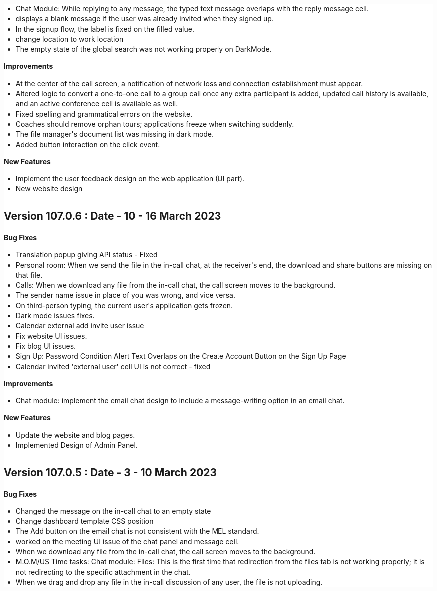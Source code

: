 - Chat Module: While replying to any message, the typed text message overlaps with the reply message cell.
- displays a blank message if the user was already invited when they signed up.
- In the signup flow, the label is fixed on the filled value.
- change location to work location
- The empty state of the global search was not working properly on DarkMode.

**Improvements**
- At the center of the call screen, a notification of network loss and connection establishment must appear.
- Altered logic to convert a one-to-one call to a group call once any extra participant is added, updated call history is available, and an active conference cell is available as well.
- Fixed spelling and grammatical errors on the website.
- Coaches should remove orphan tours; applications freeze when switching suddenly.
- The file manager's document list was missing in dark mode.
- Added button interaction on the click event.

**New Features**
- Implement the user feedback design on the web application (UI part).
- New website design


## Version 107.0.6 : Date - 10 - 16 March 2023

**Bug Fixes**
- Translation popup giving API status - Fixed
- Personal room: When we send the file in the in-call chat, at the receiver's end, the download and share buttons are missing on that file.
- Calls: When we download any file from the in-call chat, the call screen moves to the background.
- The sender name issue in place of you was wrong, and vice versa.
- On third-person typing, the current user's application gets frozen.
- Dark mode issues fixes.
- Calendar external add invite user issue
- Fix website UI issues.
- Fix blog UI issues.
- Sign Up: Password Condition Alert Text Overlaps on the Create Account Button on the Sign Up Page
- Calendar invited 'external user' cell UI is not correct - fixed

**Improvements**
- Chat module: implement the email chat design to include a message-writing option in an email chat.

**New Features**
- Update the website and blog pages.
- Implemented Design of Admin Panel.


## Version 107.0.5 : Date - 3 - 10 March 2023

**Bug Fixes**
- Changed the message on the in-call chat to an empty state
- Change dashboard template CSS position
- The Add button on the email chat is not consistent with the MEL standard.
- worked on the meeting UI issue of the chat panel and message cell.
- When we download any file from the in-call chat, the call screen moves to the background.
- M.O.M/US  Time tasks:  Chat module:  Files:  This is the first time that redirection from the files tab is not working properly; it is not redirecting to the specific attachment in the chat.
- When we drag and drop any file in the in-call discussion of any user, the file is not uploading.
